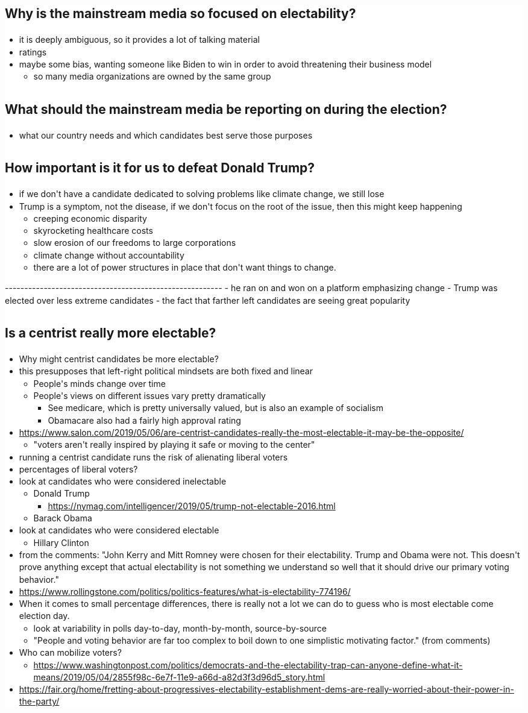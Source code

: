 Why is the mainstream media so focused on electability?
-------------------------------------------------------
- it is deeply ambiguous, so it provides a lot of talking material
- ratings
- maybe some bias, wanting someone like Biden to win in order to avoid threatening their business model
  - so many media organizations are owned by the same group

What should the mainstream media be reporting on during the election?
---------------------------------------------------------------------
- what our country needs and which candidates best serve those purposes

How important is it for us to defeat Donald Trump?
--------------------------------------------------
- if we don't have a candidate dedicated to solving problems like climate change, we still lose
- Trump is a symptom, not the disease, if we don't focus on the root of the issue, then this might keep happening
  - creeping economic disparity
  - skyrocketing healthcare costs
  - slow erosion of our freedoms to large corporations
  - climate change without accountability
  - there are a lot of power structures in place that don't want things to change.

<Respond to Obama statement about not going to far left>
--------------------------------------------------------
- he ran on and won on a platform emphasizing change
- Trump was elected over less extreme candidates
- the fact that farther left candidates are seeing great popularity

Is a centrist really more electable?
------------------------------------
- Why might centrist candidates be more electable?
- this presupposes that left-right political mindsets are both fixed and linear
  - People's minds change over time
  - People's views on different issues vary pretty dramatically
    - See medicare, which is pretty universally valued, but is also an example of socialism
    - Obamacare also had a fairly high approval rating
- https://www.salon.com/2019/05/06/are-centrist-candidates-really-the-most-electable-it-may-be-the-opposite/
  - "voters aren't really inspired by playing it safe or moving to the center"
- running a centrist candidate runs the risk of alienating liberal voters
- percentages of liberal voters?
- look at candidates who were considered inelectable
  - Donald Trump
    - https://nymag.com/intelligencer/2019/05/trump-not-electable-2016.html
  - Barack Obama
- look at candidates who were considered electable
  - Hillary Clinton
- from the comments:
  "John Kerry and Mitt Romney were chosen for their
  electability. Trump and Obama were not. This doesn't prove anything except
  that actual electability is not something we understand so well that it
  should drive our primary voting behavior."
- https://www.rollingstone.com/politics/politics-features/what-is-electability-774196/
- When it comes to small percentage differences, there is really not a lot we can do to guess who is most electable come election day.
  - look at variability in polls day-to-day, month-by-month, source-by-source
  - "People and voting behavior are far too complex to boil down to one simplistic motivating factor." (from comments)
- Who can mobilize voters?
  - https://www.washingtonpost.com/politics/democrats-and-the-electability-trap-can-anyone-define-what-it-means/2019/05/04/2855f98c-6e7f-11e9-a66d-a82d3f3d96d5_story.html
- https://fair.org/home/fretting-about-progressives-electability-establishment-dems-are-really-worried-about-their-power-in-the-party/